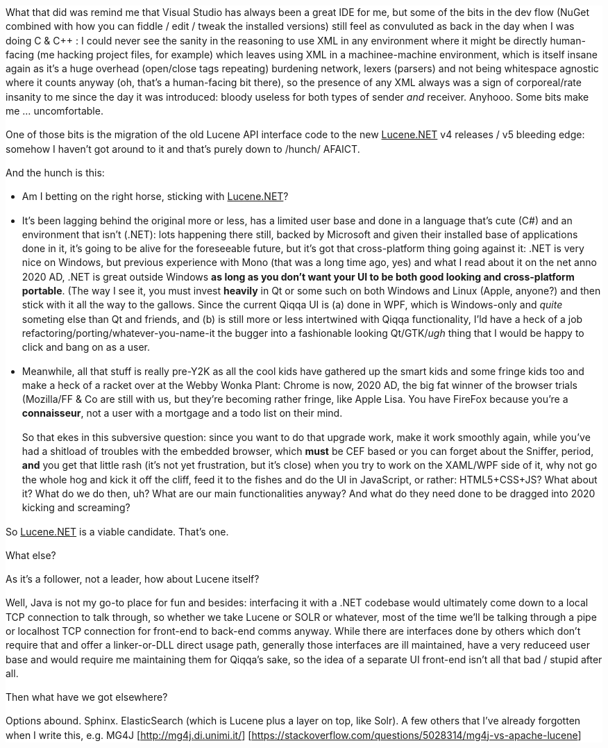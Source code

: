 <p>What that did was remind me that Visual Studio has always been a great IDE for me, but some of the bits in the dev flow (NuGet combined with how you can fiddle / edit / tweak the installed versions) still feel as convuluted as back in the day when I was doing C &amp; C++ : I could never see the sanity in the reasoning to use XML in any environment where it might be directly human-facing (me hacking project files, for example) which leaves using XML in a machinee-machine environment, which is itself insane again as it’s a huge overhead (open/close tags repeating) burdening network, lexers (parsers) and not being whitespace agnostic where it counts anyway (oh, that’s a human-facing bit there), so  the presence of any XML always was a sign of corporeal/rate insanity to me since the day it was introduced: bloody useless for both types of sender <em>and</em> receiver. Anyhooo. Some bits make me … uncomfortable.</p>
<p>One of those bits is the migration of the old Lucene API interface code to the new <a href="http://Lucene.NET">Lucene.NET</a> v4 releases / v5 bleeding edge: somehow I haven’t got around to it and that’s purely down to /hunch/ AFAICT.</p>
<p>And the hunch is this:</p>
<ul>
<li>
<p>Am I betting on the right horse, sticking with <a href="http://Lucene.NET">Lucene.NET</a>?</p>
</li>
<li>
<p>It’s been lagging behind the original more or less, has a limited user base and done in a language that’s cute (C#) and an environment that isn’t (.NET): lots happening there still, backed by Microsoft and given their installed base of applications done in it, it’s going to be alive for the foreseeable future, but it’s got that cross-platform thing going against it: .NET is very nice on Windows, but previous experience with Mono (that was a long time ago, yes) and what I read about it on the net anno 2020 AD, .NET is great outside Windows <strong>as long as you don’t want your UI to be both good looking and cross-platform portable</strong>. (The way I see it, you must invest <strong>heavily</strong> in Qt or some such on both Windows and Linux (Apple, anyone?) and then stick with it all the way to the gallows. Since the current Qiqqa UI is (a) done in WPF, which is Windows-only and <em>quite</em> someting else than Qt and friends, and (b) is still more or less intertwined with Qiqqa functionality, I’ld have a heck of a job refactoring/porting/whatever-you-name-it the bugger into a fashionable looking Qt/GTK/<em>ugh</em> thing that I would be happy to click and bang on as a user.</p>
</li>
<li>
<p>Meanwhile, all that stuff is really pre-Y2K as all the cool kids have gathered up the smart kids and some fringe kids too and make a heck of a racket over at the Webby Wonka Plant: Chrome is now, 2020 AD, the big fat winner of the browser trials (Mozilla/FF &amp; Co are still with us, but they’re becoming rather fringe, like Apple Lisa. You have FireFox because you’re a <strong>connaisseur</strong>, not a user with a mortgage and a todo list on their mind.</p>
<p>So that ekes in this subversive question: since you want to do that upgrade work, make it work smoothly again, while you’ve had a shitload of troubles with the embedded browser, which <strong>must</strong> be CEF based or you can forget about the Sniffer, period, <strong>and</strong> you get that little rash (it’s not yet frustration, but it’s close) when you try to work on the XAML/WPF side of it, why not go the whole hog and kick it off the cliff, feed it to the fishes and do the UI in JavaScript, or rather: HTML5+CSS+JS? What about it? What do we do then, uh? What are our main functionalities anyway? And what do they need done to be dragged into 2020 kicking and screaming?</p>
</li>
</ul>
<p>So <a href="http://Lucene.NET">Lucene.NET</a> is a viable candidate. That’s one.</p>
<p>What else?</p>
<p>As it’s a follower, not a leader, how about Lucene itself?</p>
<p>Well, Java is not my go-to place for fun and besides: interfacing it with a .NET codebase would ultimately come down to a local TCP connection to talk through, so whether we take Lucene or SOLR or whatever, most of the time we’ll be talking through a pipe or localhost TCP connection for front-end to back-end comms anyway. While there are interfaces done by others which don’t require that and offer a linker-or-DLL direct usage path, generally those interfaces are ill maintained, have a very reduceed user base and would require me maintaining them for Qiqqa’s sake, so the idea of a separate UI front-end isn’t all that bad / stupid after all.</p>
<p>Then what have we got elsewhere?</p>
<p>Options abound. Sphinx. ElasticSearch (which is Lucene plus a layer on top, like Solr). A few others that I’ve already forgotten when I write this, e.g.
MG4J [<a href="http://mg4j.di.unimi.it/">http://mg4j.di.unimi.it/</a>] [<a href="https://stackoverflow.com/questions/5028314/mg4j-vs-apache-lucene">https://stackoverflow.com/questions/5028314/mg4j-vs-apache-lucene</a>]